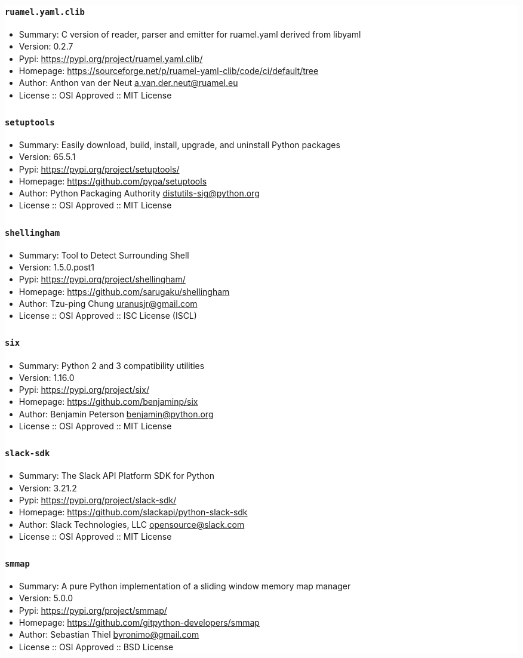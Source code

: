 ### `ruamel.yaml.clib`

* Summary: C version of reader, parser and emitter for ruamel.yaml derived from libyaml
* Version: 0.2.7
* Pypi: https://pypi.org/project/ruamel.yaml.clib/
* Homepage: https://sourceforge.net/p/ruamel-yaml-clib/code/ci/default/tree
* Author: Anthon van der Neut a.van.der.neut@ruamel.eu
* License :: OSI Approved :: MIT License

### `setuptools`

* Summary: Easily download, build, install, upgrade, and uninstall Python packages
* Version: 65.5.1
* Pypi: https://pypi.org/project/setuptools/
* Homepage: https://github.com/pypa/setuptools
* Author: Python Packaging Authority distutils-sig@python.org
* License :: OSI Approved :: MIT License

### `shellingham`

* Summary: Tool to Detect Surrounding Shell
* Version: 1.5.0.post1
* Pypi: https://pypi.org/project/shellingham/
* Homepage: https://github.com/sarugaku/shellingham
* Author: Tzu-ping Chung uranusjr@gmail.com
* License :: OSI Approved :: ISC License (ISCL)

### `six`

* Summary: Python 2 and 3 compatibility utilities
* Version: 1.16.0
* Pypi: https://pypi.org/project/six/
* Homepage: https://github.com/benjaminp/six
* Author: Benjamin Peterson benjamin@python.org
* License :: OSI Approved :: MIT License

### `slack-sdk`

* Summary: The Slack API Platform SDK for Python
* Version: 3.21.2
* Pypi: https://pypi.org/project/slack-sdk/
* Homepage: https://github.com/slackapi/python-slack-sdk
* Author: Slack Technologies, LLC opensource@slack.com
* License :: OSI Approved :: MIT License

### `smmap`

* Summary: A pure Python implementation of a sliding window memory map manager
* Version: 5.0.0
* Pypi: https://pypi.org/project/smmap/
* Homepage: https://github.com/gitpython-developers/smmap
* Author: Sebastian Thiel byronimo@gmail.com
* License :: OSI Approved :: BSD License

